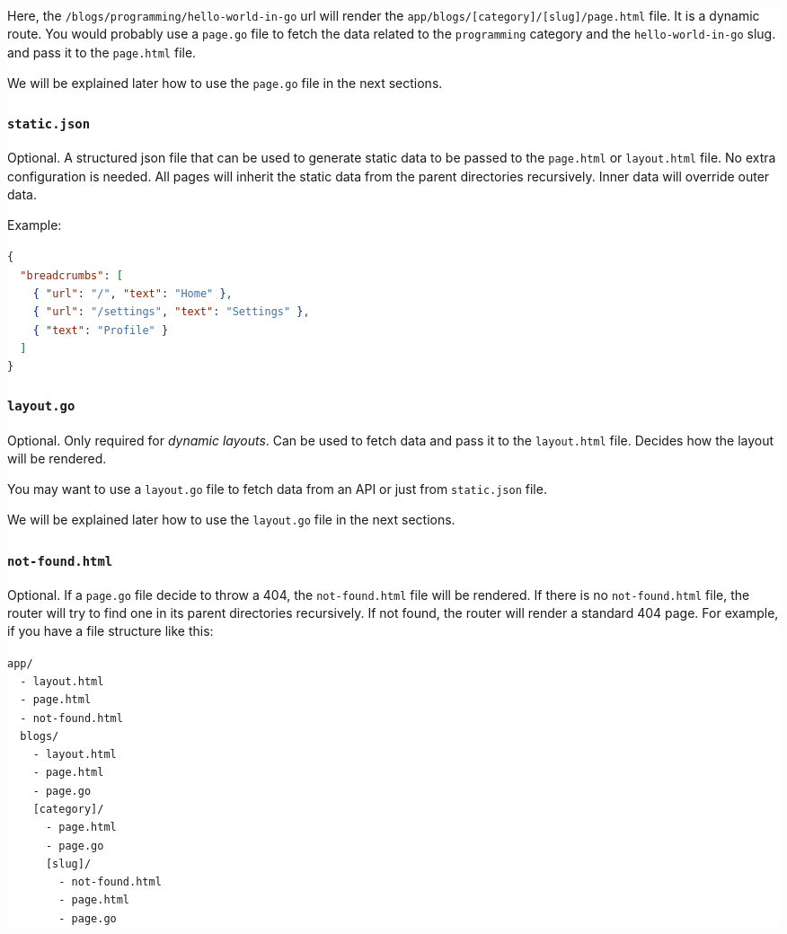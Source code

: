 Here, the `/blogs/programming/hello-world-in-go` url will render the `app/blogs/[category]/[slug]/page.html` file. It is a dynamic route. You would probably use a `page.go` file to fetch the data related to the `programming` category and the `hello-world-in-go` slug. and pass it to the `page.html` file.

We will be explained later how to use the `page.go` file in the next sections.

### `static.json`

Optional. A structured json file that can be used to generate static data to be passed to the `page.html` or `layout.html` file. No extra configuration is needed. All pages will inherit the static data from the parent directories recursively. Inner data will override outer data.

Example:

```json
{
  "breadcrumbs": [
    { "url": "/", "text": "Home" },
    { "url": "/settings", "text": "Settings" },
    { "text": "Profile" }
  ]
}
```

### `layout.go`

Optional. Only required for _dynamic layouts_. Can be used to fetch data and pass it to the `layout.html` file. Decides how the layout will be rendered.

You may want to use a `layout.go` file to fetch data from an API or just from `static.json` file.

We will be explained later how to use the `layout.go` file in the next sections.

### `not-found.html`

Optional. If a `page.go` file decide to throw a 404, the `not-found.html` file will be rendered. If there is no `not-found.html` file, the router will try to find one in its parent directories recursively. If not found, the router will render a standard 404 page. For example, if you have a file structure like this:

```plaintext
app/
  - layout.html
  - page.html
  - not-found.html
  blogs/
    - layout.html
    - page.html
    - page.go
    [category]/
      - page.html
      - page.go
      [slug]/
        - not-found.html
        - page.html
        - page.go
```
